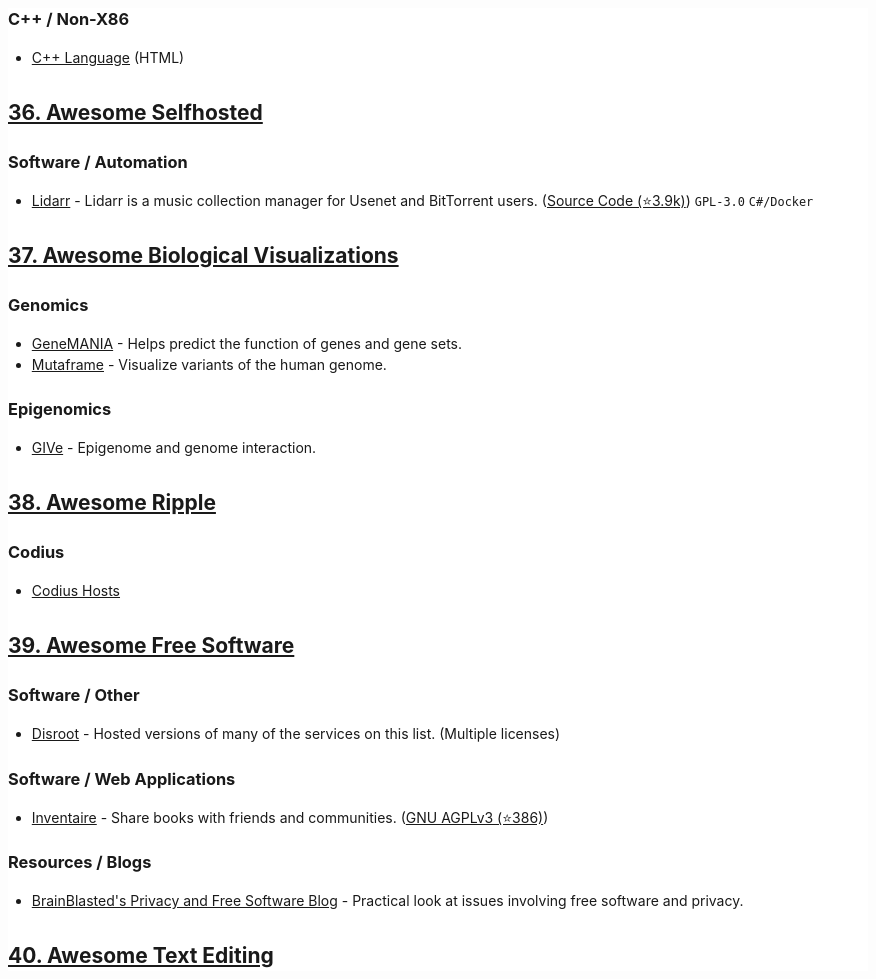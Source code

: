 ### C++ / Non-X86

*   [C++ Language](http://www.cplusplus.com/doc/tutorial/) (HTML)

## [36. Awesome Selfhosted](/content/awesome-selfhosted/awesome-selfhosted/week/README.md)

### Software / Automation

*   [Lidarr](https://lidarr.audio/) - Lidarr is a music collection manager for Usenet and BitTorrent users. ([Source Code (⭐3.9k)](https://github.com/Lidarr/Lidarr)) `GPL-3.0` `C#/Docker`

## [37. Awesome Biological Visualizations](/content/keller-mark/awesome-biological-visualizations/week/README.md)

### Genomics

*   [GeneMANIA](http://genemania.org/) - Helps predict the function of genes and gene sets.
*   [Mutaframe](http://deogen2.mutaframe.com/) - Visualize variants of the human genome.

### Epigenomics

*   [GIVe](https://mcf7.givengine.org/) - Epigenome and genome interaction.

## [38. Awesome Ripple](/content/vhpoet/awesome-ripple/week/README.md)

### Codius

*   [Codius Hosts](http://codiushosts.com/)

## [39. Awesome Free Software](/content/johnjago/awesome-free-software/week/README.md)

### Software / Other

*   [Disroot](https://disroot.org/) - Hosted versions of many of the services on this list. (Multiple licenses)

### Software / Web Applications

*   [Inventaire](https://inventaire.io/welcome) - Share books with friends and communities. ([GNU AGPLv3 (⭐386)](https://github.com/inventaire/inventaire/blob/master/LICENSE.md))

### Resources / Blogs

*   [BrainBlasted's Privacy and Free Software Blog](https://brainblasted.gitlab.io/) - Practical look at issues involving free software and privacy.

## [40. Awesome Text Editing](/content/dok/awesome-text-editing/week/README.md)

